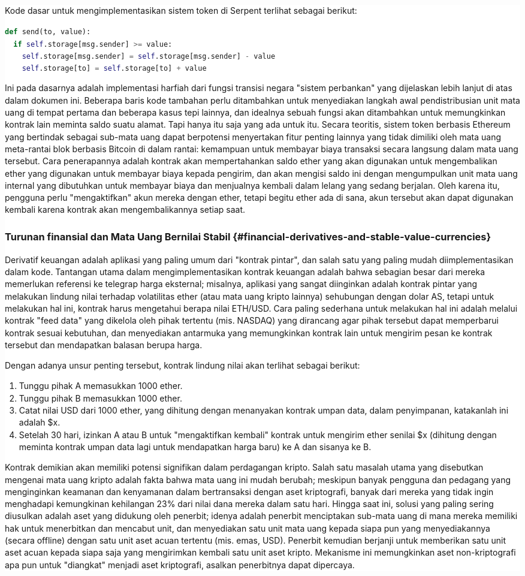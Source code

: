 Kode dasar untuk mengimplementasikan sistem token di Serpent terlihat sebagai berikut:

```py
def send(to, value):
  if self.storage[msg.sender] >= value:
    self.storage[msg.sender] = self.storage[msg.sender] - value
    self.storage[to] = self.storage[to] + value
```

Ini pada dasarnya adalah implementasi harfiah dari fungsi transisi negara "sistem perbankan" yang dijelaskan lebih lanjut di atas dalam dokumen ini. Beberapa baris kode tambahan perlu ditambahkan untuk menyediakan langkah awal pendistribusian unit mata uang di tempat pertama dan beberapa kasus tepi lainnya, dan idealnya sebuah fungsi akan ditambahkan untuk memungkinkan kontrak lain meminta saldo suatu alamat. Tapi hanya itu saja yang ada untuk itu. Secara teoritis, sistem token berbasis Ethereum yang bertindak sebagai sub-mata uang dapat berpotensi menyertakan fitur penting lainnya yang tidak dimiliki oleh mata uang meta-rantai blok berbasis Bitcoin di dalam rantai: kemampuan untuk membayar biaya transaksi secara langsung dalam mata uang tersebut. Cara penerapannya adalah kontrak akan mempertahankan saldo ether yang akan digunakan untuk mengembalikan ether yang digunakan untuk membayar biaya kepada pengirim, dan akan mengisi saldo ini dengan mengumpulkan unit mata uang internal yang dibutuhkan untuk membayar biaya dan menjualnya kembali dalam lelang yang sedang berjalan. Oleh karena itu, pengguna perlu "mengaktifkan" akun mereka dengan ether, tetapi begitu ether ada di sana, akun tersebut akan dapat digunakan kembali karena kontrak akan mengembalikannya setiap saat.

### Turunan finansial dan Mata Uang Bernilai Stabil \{#financial-derivatives-and-stable-value-currencies}

Derivatif keuangan adalah aplikasi yang paling umum dari "kontrak pintar", dan salah satu yang paling mudah diimplementasikan dalam kode. Tantangan utama dalam mengimplementasikan kontrak keuangan adalah bahwa sebagian besar dari mereka memerlukan referensi ke telegrap harga eksternal; misalnya, aplikasi yang sangat diinginkan adalah kontrak pintar yang melakukan lindung nilai terhadap volatilitas ether (atau mata uang kripto lainnya) sehubungan dengan dolar AS, tetapi untuk melakukan hal ini, kontrak harus mengetahui berapa nilai ETH/USD. Cara paling sederhana untuk melakukan hal ini adalah melalui kontrak "feed data" yang dikelola oleh pihak tertentu (mis. NASDAQ) yang dirancang agar pihak tersebut dapat memperbarui kontrak sesuai kebutuhan, dan menyediakan antarmuka yang memungkinkan kontrak lain untuk mengirim pesan ke kontrak tersebut dan mendapatkan balasan berupa harga.

Dengan adanya unsur penting tersebut, kontrak lindung nilai akan terlihat sebagai berikut:

1. Tunggu pihak A memasukkan 1000 ether.
2. Tunggu pihak B memasukkan 1000 ether.
3. Catat nilai USD dari 1000 ether, yang dihitung dengan menanyakan kontrak umpan data, dalam penyimpanan, katakanlah ini adalah $x.
4. Setelah 30 hari, izinkan A atau B untuk "mengaktifkan kembali" kontrak untuk mengirim ether senilai $x (dihitung dengan meminta kontrak umpan data lagi untuk mendapatkan harga baru) ke A dan sisanya ke B.

Kontrak demikian akan memiliki potensi signifikan dalam perdagangan kripto. Salah satu masalah utama yang disebutkan mengenai mata uang kripto adalah fakta bahwa mata uang ini mudah berubah; meskipun banyak pengguna dan pedagang yang menginginkan keamanan dan kenyamanan dalam bertransaksi dengan aset kriptografi, banyak dari mereka yang tidak ingin menghadapi kemungkinan kehilangan 23% dari nilai dana mereka dalam satu hari. Hingga saat ini, solusi yang paling sering diusulkan adalah aset yang didukung oleh penerbit; idenya adalah penerbit menciptakan sub-mata uang di mana mereka memiliki hak untuk menerbitkan dan mencabut unit, dan menyediakan satu unit mata uang kepada siapa pun yang menyediakannya (secara offline) dengan satu unit aset acuan tertentu (mis. emas, USD). Penerbit kemudian berjanji untuk memberikan satu unit aset acuan kepada siapa saja yang mengirimkan kembali satu unit aset kripto. Mekanisme ini memungkinkan aset non-kriptografi apa pun untuk "diangkat" menjadi aset kriptografi, asalkan penerbitnya dapat dipercaya.
